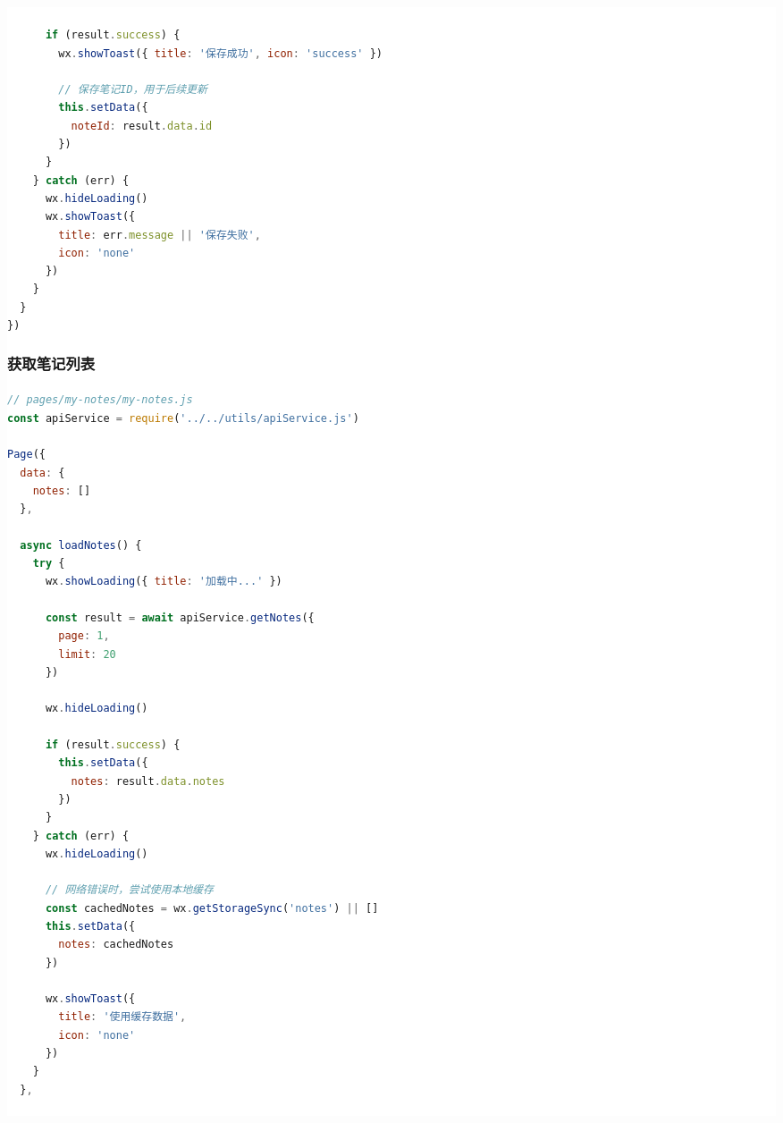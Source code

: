 ```javascript
      
      if (result.success) {
        wx.showToast({ title: '保存成功', icon: 'success' })
        
        // 保存笔记ID，用于后续更新
        this.setData({
          noteId: result.data.id
        })
      }
    } catch (err) {
      wx.hideLoading()
      wx.showToast({
        title: err.message || '保存失败',
        icon: 'none'
      })
    }
  }
})
```

### 获取笔记列表

```javascript
// pages/my-notes/my-notes.js
const apiService = require('../../utils/apiService.js')

Page({
  data: {
    notes: []
  },
  
  async loadNotes() {
    try {
      wx.showLoading({ title: '加载中...' })
      
      const result = await apiService.getNotes({
        page: 1,
        limit: 20
      })
      
      wx.hideLoading()
      
      if (result.success) {
        this.setData({
          notes: result.data.notes
        })
      }
    } catch (err) {
      wx.hideLoading()
      
      // 网络错误时，尝试使用本地缓存
      const cachedNotes = wx.getStorageSync('notes') || []
      this.setData({
        notes: cachedNotes
      })
      
      wx.showToast({
        title: '使用缓存数据',
        icon: 'none'
      })
    }
  },
  
```